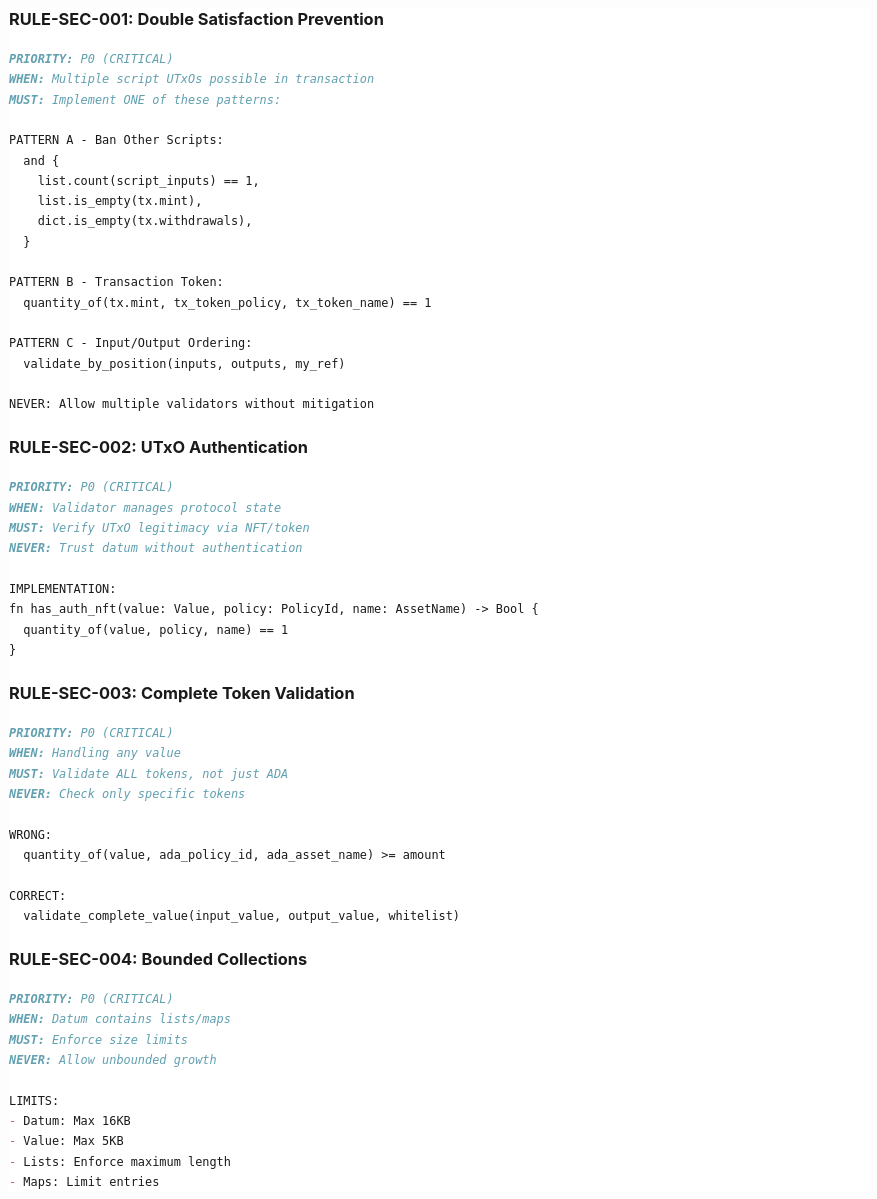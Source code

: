 ### RULE-SEC-001: Double Satisfaction Prevention
```markdown
PRIORITY: P0 (CRITICAL)
WHEN: Multiple script UTxOs possible in transaction
MUST: Implement ONE of these patterns:

PATTERN A - Ban Other Scripts:
  and {
    list.count(script_inputs) == 1,
    list.is_empty(tx.mint),
    dict.is_empty(tx.withdrawals),
  }

PATTERN B - Transaction Token:
  quantity_of(tx.mint, tx_token_policy, tx_token_name) == 1

PATTERN C - Input/Output Ordering:
  validate_by_position(inputs, outputs, my_ref)

NEVER: Allow multiple validators without mitigation
```

### RULE-SEC-002: UTxO Authentication
```markdown
PRIORITY: P0 (CRITICAL)
WHEN: Validator manages protocol state
MUST: Verify UTxO legitimacy via NFT/token
NEVER: Trust datum without authentication

IMPLEMENTATION:
fn has_auth_nft(value: Value, policy: PolicyId, name: AssetName) -> Bool {
  quantity_of(value, policy, name) == 1
}
```

### RULE-SEC-003: Complete Token Validation
```markdown
PRIORITY: P0 (CRITICAL)
WHEN: Handling any value
MUST: Validate ALL tokens, not just ADA
NEVER: Check only specific tokens

WRONG:
  quantity_of(value, ada_policy_id, ada_asset_name) >= amount

CORRECT:
  validate_complete_value(input_value, output_value, whitelist)
```

### RULE-SEC-004: Bounded Collections
```markdown
PRIORITY: P0 (CRITICAL)
WHEN: Datum contains lists/maps
MUST: Enforce size limits
NEVER: Allow unbounded growth

LIMITS:
- Datum: Max 16KB
- Value: Max 5KB
- Lists: Enforce maximum length
- Maps: Limit entries
```
